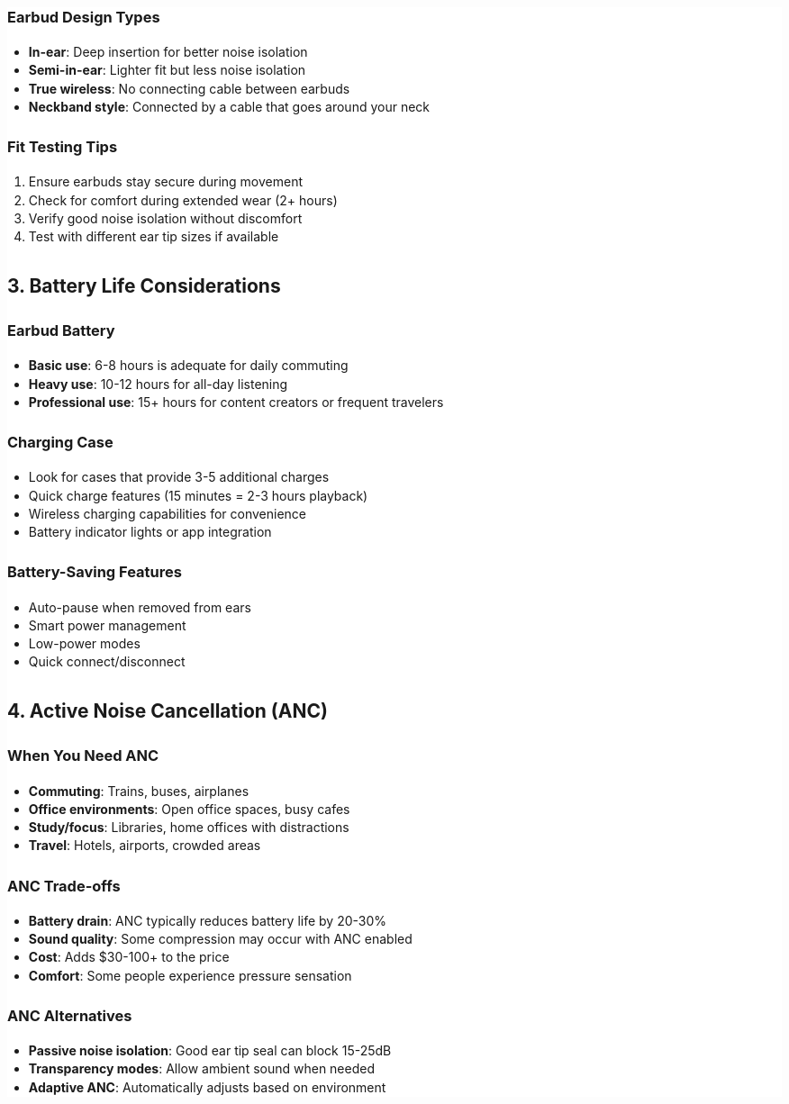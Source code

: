 ### Earbud Design Types
- **In-ear**: Deep insertion for better noise isolation
- **Semi-in-ear**: Lighter fit but less noise isolation
- **True wireless**: No connecting cable between earbuds
- **Neckband style**: Connected by a cable that goes around your neck

### Fit Testing Tips
1. Ensure earbuds stay secure during movement
2. Check for comfort during extended wear (2+ hours)
3. Verify good noise isolation without discomfort
4. Test with different ear tip sizes if available

## 3. Battery Life Considerations

### Earbud Battery
- **Basic use**: 6-8 hours is adequate for daily commuting
- **Heavy use**: 10-12 hours for all-day listening
- **Professional use**: 15+ hours for content creators or frequent travelers

### Charging Case
- Look for cases that provide 3-5 additional charges
- Quick charge features (15 minutes = 2-3 hours playback)
- Wireless charging capabilities for convenience
- Battery indicator lights or app integration

### Battery-Saving Features
- Auto-pause when removed from ears
- Smart power management
- Low-power modes
- Quick connect/disconnect

## 4. Active Noise Cancellation (ANC)

### When You Need ANC
- **Commuting**: Trains, buses, airplanes
- **Office environments**: Open office spaces, busy cafes
- **Study/focus**: Libraries, home offices with distractions
- **Travel**: Hotels, airports, crowded areas

### ANC Trade-offs
- **Battery drain**: ANC typically reduces battery life by 20-30%
- **Sound quality**: Some compression may occur with ANC enabled
- **Cost**: Adds $30-100+ to the price
- **Comfort**: Some people experience pressure sensation

### ANC Alternatives
- **Passive noise isolation**: Good ear tip seal can block 15-25dB
- **Transparency modes**: Allow ambient sound when needed
- **Adaptive ANC**: Automatically adjusts based on environment
